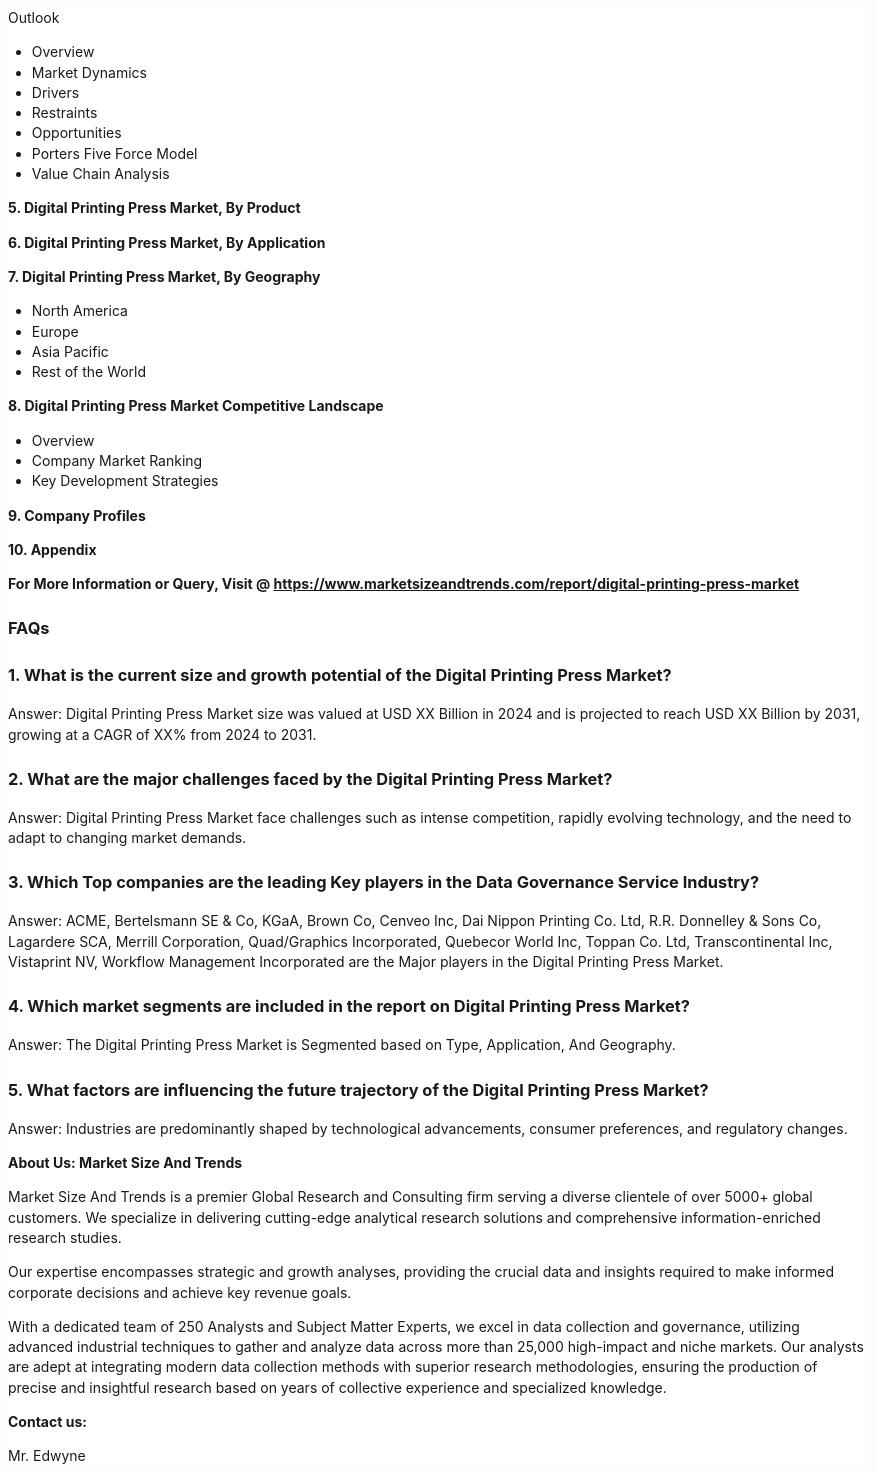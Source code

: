 Outlook</span></strong></p></div><div class="" data-test-id=""><ul><li><span class="">Overview</span></li><li><span class="">Market Dynamics</span></li><li><span class="">Drivers</span></li><li><span class="">Restraints</span></li><li><span class="">Opportunities</span></li><li><span class="">Porters Five Force Model</span></li><li><span class="">Value Chain Analysis</span></li></ul></div><div class="" data-test-id=""><p><strong><span class="">5. Digital Printing Press Market, By Product</span></strong></p></div><div class="" data-test-id=""><p><strong><span class="">6. Digital Printing Press Market, By Application</span></strong></p></div><div class="" data-test-id=""><p><strong><span class="">7. Digital Printing Press Market, By Geography</span></strong></p></div><div class="" data-test-id=""><ul><li><span class="">North America</span></li><li><span class="">Europe</span></li><li><span class="">Asia Pacific</span></li><li><span class="">Rest of the World</span></li></ul></div><div class="" data-test-id=""><p><strong><span class="">8. Digital Printing Press Market Competitive Landscape</span></strong></p></div><div class="" data-test-id=""><ul><li><span class="">Overview</span></li><li><span class="">Company Market Ranking</span></li><li><span class="">Key Development Strategies</span></li></ul></div><div class="" data-test-id=""><p><strong><span class="">9. Company Profiles</span></strong></p></div><div class="" data-test-id=""><p><strong><span class="">10. Appendix</span></strong></p></div><div class="" data-test-id=""><p><strong><span class="">For More Information or Query, Visit @ <a href="https://www.marketsizeandtrends.com/report/digital-printing-press-market" target="_blank">https://www.marketsizeandtrends.com/report/digital-printing-press-market</a></span></strong></p></div><div class="" data-test-id=""><div class="article-main__content" data-test-id="publishing-text-block"><h3><strong><span class="">FAQs</span></strong></h3></div><div class="article-main__content" data-test-id="publishing-text-block"><h3><span class="">1. What is the current size and growth potential of the Digital Printing Press Market?</span></h3></div><div class="article-main__content" data-test-id="publishing-text-block"><p><span class="font-[700]">Answer</span><span class="">: Digital Printing Press Market size was valued at USD XX Billion in 2024 and is projected to reach USD XX Billion by 2031, growing at a CAGR of XX% from 2024 to 2031.</span></p></div><div class="article-main__content" data-test-id="publishing-text-block"><h3><span class="">2. What are the major challenges faced by the Digital Printing Press Market?</span></h3></div><div class="article-main__content" data-test-id="publishing-text-block"><p><span class="font-[700]">Answer</span><span class="">: Digital Printing Press Market face challenges such as intense competition, rapidly evolving technology, and the need to adapt to changing market demands.</span></p></div><div class="article-main__content" data-test-id="publishing-text-block"><h3><span class="">3. Which Top companies are the leading Key players in the Data Governance Service Industry?</span></h3></div><div class="article-main__content" data-test-id="publishing-text-block"><p><span class="font-[700]">Answer</span><span class="">: ACME, Bertelsmann SE & Co, KGaA, Brown Co, Cenveo Inc, Dai Nippon Printing Co. Ltd, R.R. Donnelley & Sons Co, Lagardere SCA, Merrill Corporation, Quad/Graphics Incorporated, Quebecor World Inc, Toppan Co. Ltd, Transcontinental Inc, Vistaprint NV, Workflow Management Incorporated are the Major players in the Digital Printing Press Market.</span></p></div><div class="article-main__content" data-test-id="publishing-text-block"><h3><span class="">4. Which market segments are included in the report on Digital Printing Press Market?</span></h3></div><div class="article-main__content" data-test-id="publishing-text-block"><p><span class="font-[700]">Answer</span><span class="">: The Digital Printing Press Market is Segmented based on Type, Application, And Geography.</span></p></div><div class="article-main__content" data-test-id="publishing-text-block"><h3><span class="">5. What factors are influencing the future trajectory of the Digital Printing Press Market?</span></h3></div><div class="article-main__content" data-test-id="publishing-text-block"><p><span class="font-[700]">Answer:</span><span class="">&nbsp;Industries are predominantly shaped by technological advancements, consumer preferences, and regulatory changes.</span></p></div><p><strong><span class="">About Us: Market Size And Trends</span></strong></p></div><div class="" data-test-id=""><p><span class="">Market Size And Trends is a premier Global Research and Consulting firm serving a diverse clientele of over 5000+ global customers. We specialize in delivering cutting-edge analytical research solutions and comprehensive information-enriched research studies.</span></p></div><div class="" data-test-id=""><p><span class="">Our expertise encompasses strategic and growth analyses, providing the crucial data and insights required to make informed corporate decisions and achieve key revenue goals.</span></p></div><div class="" data-test-id=""><p><span class="">With a dedicated team of 250 Analysts and Subject Matter Experts, we excel in data collection and governance, utilizing advanced industrial techniques to gather and analyze data across more than 25,000 high-impact and niche markets. Our analysts are adept at integrating modern data collection methods with superior research methodologies, ensuring the production of precise and insightful research based on years of collective experience and specialized knowledge.</span></p></div><div class="" data-test-id=""><p><strong><span class="">Contact us:</span></strong></p></div><div class="" data-test-id=""><p><span class="">Mr. Edwyne